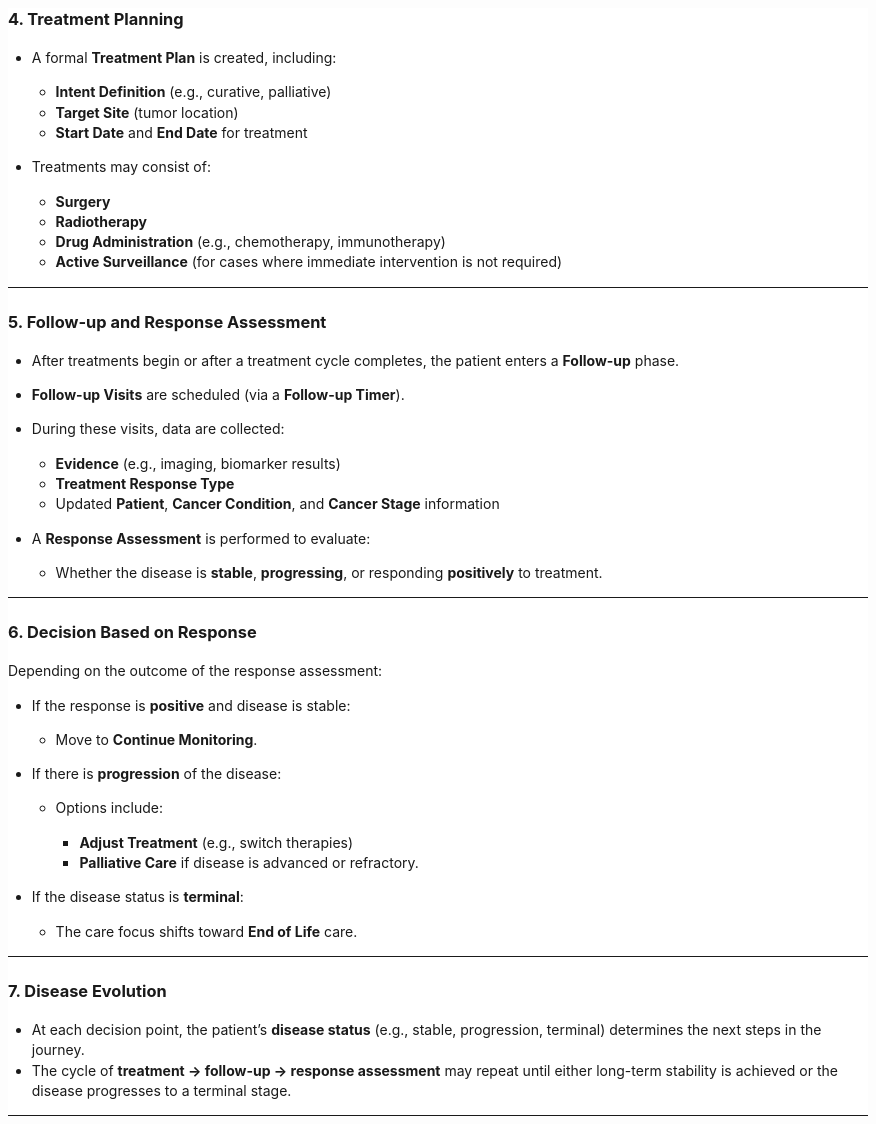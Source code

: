 
### 4. **Treatment Planning**

* A formal **Treatment Plan** is created, including:

  * **Intent Definition** (e.g., curative, palliative)
  * **Target Site** (tumor location)
  * **Start Date** and **End Date** for treatment
* Treatments may consist of:

  * **Surgery**
  * **Radiotherapy**
  * **Drug Administration** (e.g., chemotherapy, immunotherapy)
  * **Active Surveillance** (for cases where immediate intervention is not required)

---

### 5. **Follow-up and Response Assessment**

* After treatments begin or after a treatment cycle completes, the patient enters a **Follow-up** phase.
* **Follow-up Visits** are scheduled (via a **Follow-up Timer**).
* During these visits, data are collected:

  * **Evidence** (e.g., imaging, biomarker results)
  * **Treatment Response Type**
  * Updated **Patient**, **Cancer Condition**, and **Cancer Stage** information
* A **Response Assessment** is performed to evaluate:

  * Whether the disease is **stable**, **progressing**, or responding **positively** to treatment.

---

### 6. **Decision Based on Response**

Depending on the outcome of the response assessment:

* If the response is **positive** and disease is stable:

  * Move to **Continue Monitoring**.

* If there is **progression** of the disease:

  * Options include:

    * **Adjust Treatment** (e.g., switch therapies)
    * **Palliative Care** if disease is advanced or refractory.

* If the disease status is **terminal**:

  * The care focus shifts toward **End of Life** care.

---

### 7. **Disease Evolution**

* At each decision point, the patient’s **disease status** (e.g., stable, progression, terminal) determines the next steps in the journey.
* The cycle of **treatment → follow-up → response assessment** may repeat until either long-term stability is achieved or the disease progresses to a terminal stage.

---